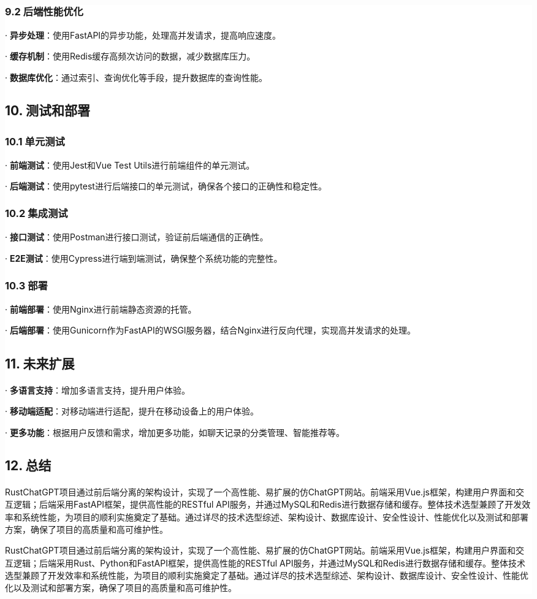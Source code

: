 ### **9.2 后端性能优化**

· **异步处理**：使用FastAPI的异步功能，处理高并发请求，提高响应速度。

· **缓存机制**：使用Redis缓存高频次访问的数据，减少数据库压力。

· **数据库优化**：通过索引、查询优化等手段，提升数据库的查询性能。

 

 

## **10. 测试和部署**

### **10.1 单元测试**

· **前端测试**：使用Jest和Vue Test Utils进行前端组件的单元测试。

· **后端测试**：使用pytest进行后端接口的单元测试，确保各个接口的正确性和稳定性。

### **10.2 集成测试**

· **接口测试**：使用Postman进行接口测试，验证前后端通信的正确性。

· **E2E测试**：使用Cypress进行端到端测试，确保整个系统功能的完整性。

### **10.3 部署**

· **前端部署**：使用Nginx进行前端静态资源的托管。

· **后端部署**：使用Gunicorn作为FastAPI的WSGI服务器，结合Nginx进行反向代理，实现高并发请求的处理。

## **11. 未来扩展**

· **多语言支持**：增加多语言支持，提升用户体验。

· **移动端适配**：对移动端进行适配，提升在移动设备上的用户体验。

· **更多功能**：根据用户反馈和需求，增加更多功能，如聊天记录的分类管理、智能推荐等。

 

## **12. 总结**

RustChatGPT项目通过前后端分离的架构设计，实现了一个高性能、易扩展的仿ChatGPT网站。前端采用Vue.js框架，构建用户界面和交互逻辑；后端采用FastAPI框架，提供高性能的RESTful API服务，并通过MySQL和Redis进行数据存储和缓存。整体技术选型兼顾了开发效率和系统性能，为项目的顺利实施奠定了基础。通过详尽的技术选型综述、架构设计、数据库设计、安全性设计、性能优化以及测试和部署方案，确保了项目的高质量和高可维护性。

RustChatGPT项目通过前后端分离的架构设计，实现了一个高性能、易扩展的仿ChatGPT网站。前端采用Vue.js框架，构建用户界面和交互逻辑；后端采用Rust、Python和FastAPI框架，提供高性能的RESTful API服务，并通过MySQL和Redis进行数据存储和缓存。整体技术选型兼顾了开发效率和系统性能，为项目的顺利实施奠定了基础。通过详尽的技术选型综述、架构设计、数据库设计、安全性设计、性能优化以及测试和部署方案，确保了项目的高质量和高可维护性。